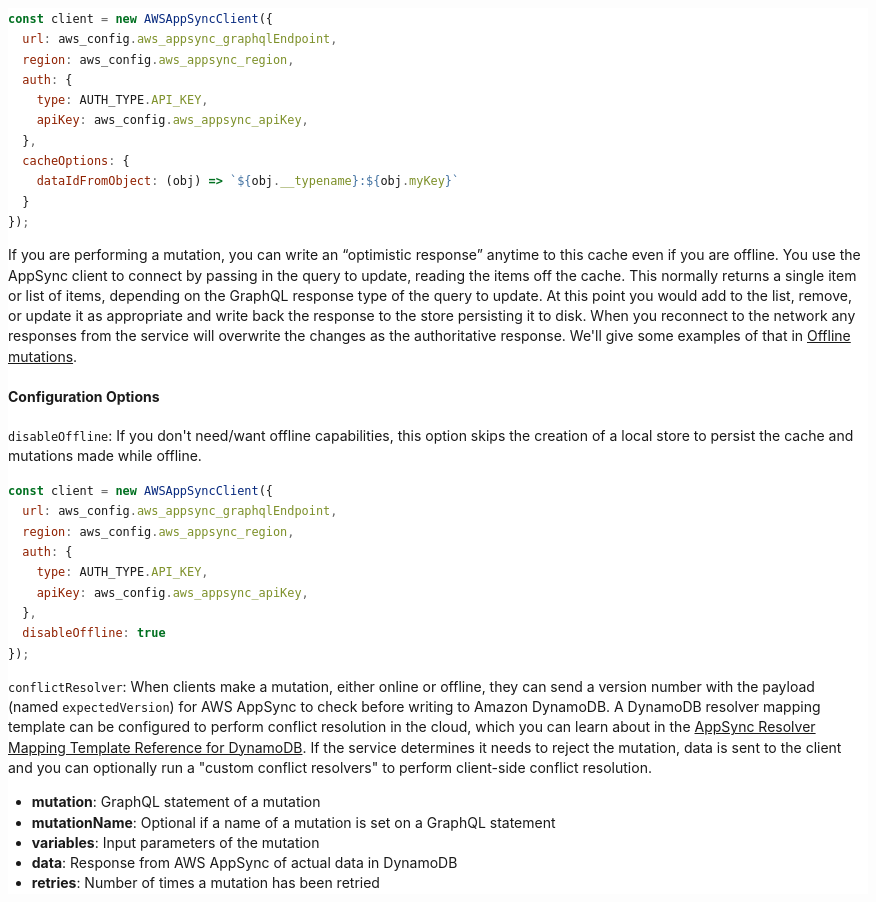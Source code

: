 ```javascript
const client = new AWSAppSyncClient({
  url: aws_config.aws_appsync_graphqlEndpoint,
  region: aws_config.aws_appsync_region,
  auth: {
    type: AUTH_TYPE.API_KEY,
    apiKey: aws_config.aws_appsync_apiKey,
  },
  cacheOptions: {
    dataIdFromObject: (obj) => `${obj.__typename}:${obj.myKey}`
  }
});
```

If you are performing a mutation, you can write an “optimistic response” anytime to this cache even if you are offline. You use the AppSync client to connect by passing in the query to update, reading the items off the cache. This normally returns a single item or list of items, depending on the GraphQL response type of the query to update. At this point you would add to the list, remove, or update it as appropriate and write back the response to the store persisting it to disk. When you reconnect to the network any responses from the service will overwrite the changes as the authoritative response. We'll give some examples of that in [Offline mutations](./api#offline-mutations).

#### Configuration Options

`disableOffline`: If you don't need/want offline capabilities, this option skips the creation of a local store to persist the cache and mutations made while offline.

```javascript
const client = new AWSAppSyncClient({
  url: aws_config.aws_appsync_graphqlEndpoint,
  region: aws_config.aws_appsync_region,
  auth: {
    type: AUTH_TYPE.API_KEY,
    apiKey: aws_config.aws_appsync_apiKey,
  },
  disableOffline: true
});
```

`conflictResolver`: 
When clients make a mutation, either online or offline, they can send a version number with the payload (named `expectedVersion`) for AWS AppSync to check before writing to Amazon DynamoDB. A DynamoDB resolver mapping template can be configured to perform conflict resolution in the cloud, which you can learn about in the [AppSync Resolver Mapping Template Reference for DynamoDB](https://docs.aws.amazon.com/appsync/latest/devguide/resolver-mapping-template-reference-dynamodb.html#aws-appsync-resolver-mapping-template-reference-dynamodb-condition-expressions). If the service determines it needs to reject the mutation, data is sent to the client and you can optionally run a "custom conflict resolvers" to perform client-side conflict resolution.

- **mutation**: GraphQL statement of a mutation
- **mutationName**: Optional if a name of a mutation is set on a GraphQL statement
- **variables**: Input parameters of the mutation
- **data**: Response from AWS AppSync of actual data in DynamoDB
- **retries**: Number of times a mutation has been retried
